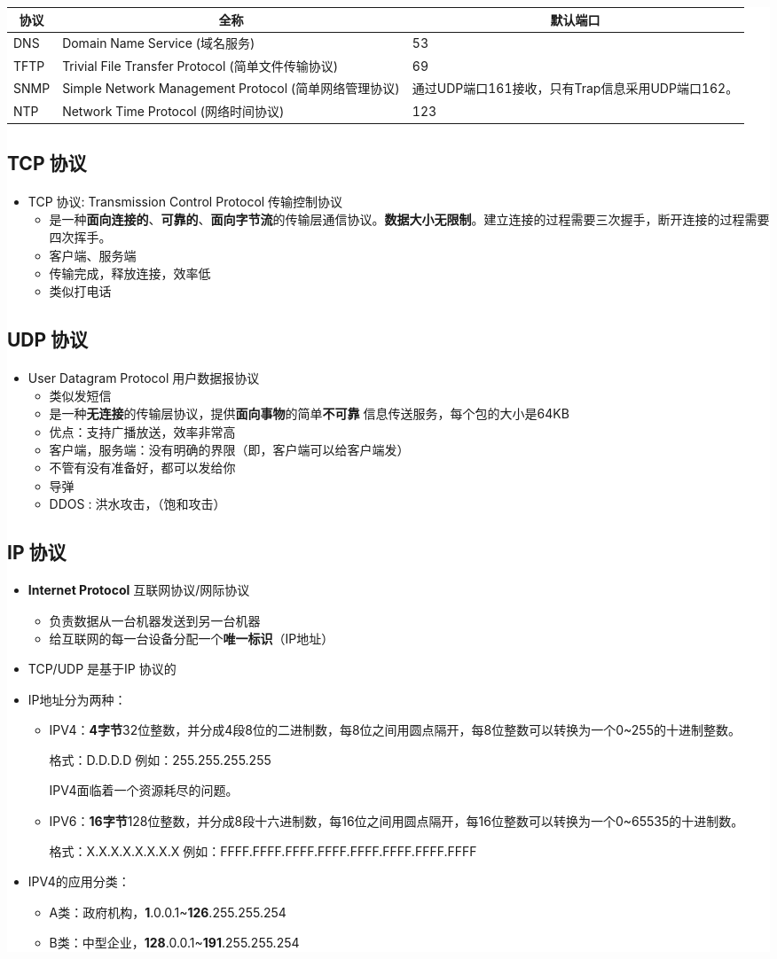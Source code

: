   | 协议 | 全称                                                  | 默认端口                                         |
  | ---- | ----------------------------------------------------- | ------------------------------------------------ |
  | DNS  | Domain Name Service (域名服务)                        | 53                                               |
  | TFTP | Trivial File Transfer Protocol (简单文件传输协议)     | 69                                               |
  | SNMP | Simple Network Management Protocol (简单网络管理协议) | 通过UDP端口161接收，只有Trap信息采用UDP端口162。 |
  | NTP  | Network Time Protocol (网络时间协议)                  | 123                                              |

## TCP 协议

- TCP 协议: Transmission Control Protocol 传输控制协议
  - 是一种**面向连接的**、**可靠的**、**面向字节流**的传输层通信协议。**数据大小无限制**。建立连接的过程需要三次握手，断开连接的过程需要四次挥手。
  - 客户端、服务端
  - 传输完成，释放连接，效率低
  - 类似打电话



## UDP 协议

- User Datagram Protocol 用户数据报协议
  - 类似发短信
  - 是一种**无连接**的传输层协议，提供**面向事物**的简单**不可靠** 信息传送服务，每个包的大小是64KB
  - 优点：支持广播放送，效率非常高
  - 客户端，服务端：没有明确的界限（即，客户端可以给客户端发）
  - 不管有没有准备好，都可以发给你
  - 导弹
  - DDOS : 洪水攻击，（饱和攻击）

## IP 协议

- **Internet Protocol** 互联网协议/网际协议

  - 负责数据从一台机器发送到另一台机器
  - 给互联网的每一台设备分配一个**唯一标识**（IP地址）

- TCP/UDP 是基于IP 协议的

- IP地址分为两种：

  - IPV4：**4字节**32位整数，并分成4段8位的二进制数，每8位之间用圆点隔开，每8位整数可以转换为一个0~255的十进制整数。

    格式：D.D.D.D 例如：255.255.255.255

    IPV4面临着一个资源耗尽的问题。

  - IPV6：**16字节**128位整数，并分成8段十六进制数，每16位之间用圆点隔开，每16位整数可以转换为一个0~65535的十进制数。

    格式：X.X.X.X.X.X.X.X 例如：FFFF.FFFF.FFFF.FFFF.FFFF.FFFF.FFFF.FFFF

- IPV4的应用分类：

  - A类：政府机构，**1**.0.0.1~**126**.255.255.254

  - B类：中型企业，**128**.0.0.1~**191**.255.255.254
